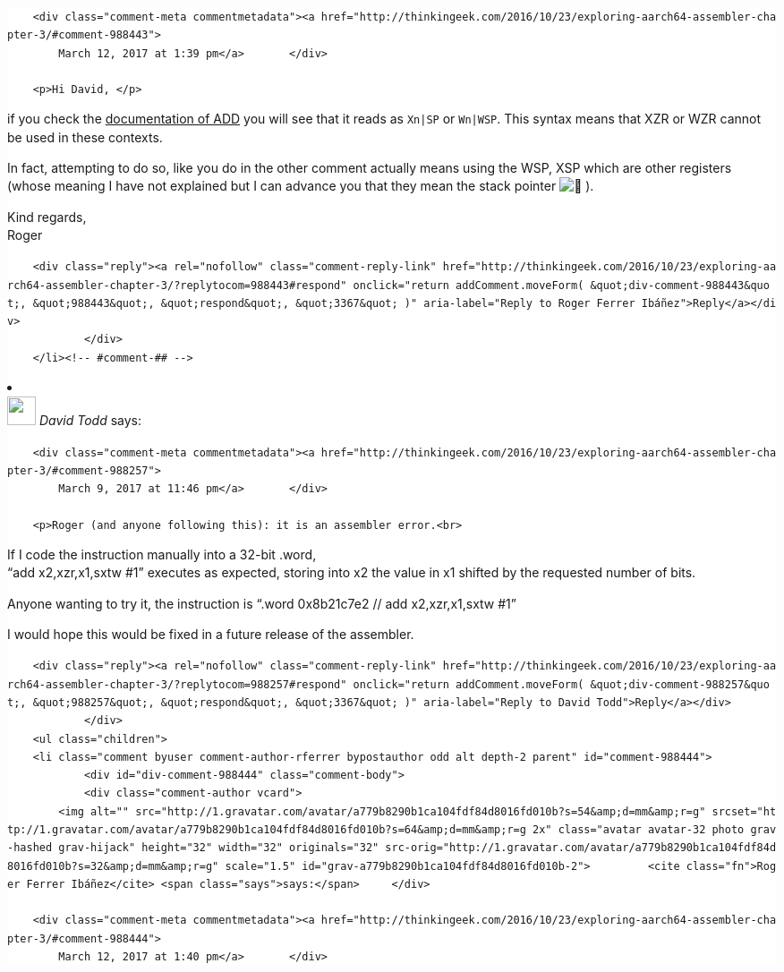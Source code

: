 		<div class="comment-meta commentmetadata"><a href="http://thinkingeek.com/2016/10/23/exploring-aarch64-assembler-chapter-3/#comment-988443">
			March 12, 2017 at 1:39 pm</a>		</div>

		<p>Hi David, </p>
<p>if you check the <a href="https://developer.arm.com/docs/dui0801/latest/a64-general-instructions/add-extended-register" rel="nofollow">documentation of ADD</a> you will see that it reads as <code>Xn|SP</code> or <code>Wn|WSP</code>. This syntax means that XZR or WZR cannot be used in these contexts.</p>
<p>In fact, attempting to do so, like you do in the other comment actually means using the WSP, XSP which are other registers (whose meaning I have not explained but I can advance you that they mean the stack pointer <img draggable="false" class="emoji" alt="🙂" src="https://s.w.org/images/core/emoji/2.2.1/svg/1f642.svg" scale="0"> ).</p>
<p>Kind regards,<br>
Roger</p>

		<div class="reply"><a rel="nofollow" class="comment-reply-link" href="http://thinkingeek.com/2016/10/23/exploring-aarch64-assembler-chapter-3/?replytocom=988443#respond" onclick="return addComment.moveForm( &quot;div-comment-988443&quot;, &quot;988443&quot;, &quot;respond&quot;, &quot;3367&quot; )" aria-label="Reply to Roger Ferrer Ibáñez">Reply</a></div>
				</div>
		</li><!-- #comment-## -->
</ul>
</li>
		<li class="comment even thread-even depth-1 parent" id="comment-988257">
				<div id="div-comment-988257" class="comment-body">
				<div class="comment-author vcard">
			<img alt="" src="http://0.gravatar.com/avatar/3e8f190363cf6f1f7d4813c8e8b8c9e9?s=54&amp;d=mm&amp;r=g" srcset="http://0.gravatar.com/avatar/3e8f190363cf6f1f7d4813c8e8b8c9e9?s=64&amp;d=mm&amp;r=g 2x" class="avatar avatar-32 photo grav-hashed grav-hijack" height="32" width="32" originals="32" src-orig="http://0.gravatar.com/avatar/3e8f190363cf6f1f7d4813c8e8b8c9e9?s=32&amp;d=mm&amp;r=g" scale="1.5" id="grav-3e8f190363cf6f1f7d4813c8e8b8c9e9-2">			<cite class="fn">David Todd</cite> <span class="says">says:</span>		</div>
		
		<div class="comment-meta commentmetadata"><a href="http://thinkingeek.com/2016/10/23/exploring-aarch64-assembler-chapter-3/#comment-988257">
			March 9, 2017 at 11:46 pm</a>		</div>

		<p>Roger (and anyone following this): it is an assembler error.<br>
If I code the instruction manually into a 32-bit .word,<br>
“add x2,xzr,x1,sxtw #1” executes as expected, storing into x2 the value in x1 shifted by the requested number of bits.</p>
<p>Anyone wanting to try it, the instruction is “.word  0x8b21c7e2         // add x2,xzr,x1,sxtw #1”</p>
<p>I would hope this would be fixed in a future release of the assembler.</p>

		<div class="reply"><a rel="nofollow" class="comment-reply-link" href="http://thinkingeek.com/2016/10/23/exploring-aarch64-assembler-chapter-3/?replytocom=988257#respond" onclick="return addComment.moveForm( &quot;div-comment-988257&quot;, &quot;988257&quot;, &quot;respond&quot;, &quot;3367&quot; )" aria-label="Reply to David Todd">Reply</a></div>
				</div>
		<ul class="children">
		<li class="comment byuser comment-author-rferrer bypostauthor odd alt depth-2 parent" id="comment-988444">
				<div id="div-comment-988444" class="comment-body">
				<div class="comment-author vcard">
			<img alt="" src="http://1.gravatar.com/avatar/a779b8290b1ca104fdf84d8016fd010b?s=54&amp;d=mm&amp;r=g" srcset="http://1.gravatar.com/avatar/a779b8290b1ca104fdf84d8016fd010b?s=64&amp;d=mm&amp;r=g 2x" class="avatar avatar-32 photo grav-hashed grav-hijack" height="32" width="32" originals="32" src-orig="http://1.gravatar.com/avatar/a779b8290b1ca104fdf84d8016fd010b?s=32&amp;d=mm&amp;r=g" scale="1.5" id="grav-a779b8290b1ca104fdf84d8016fd010b-2">			<cite class="fn">Roger Ferrer Ibáñez</cite> <span class="says">says:</span>		</div>
		
		<div class="comment-meta commentmetadata"><a href="http://thinkingeek.com/2016/10/23/exploring-aarch64-assembler-chapter-3/#comment-988444">
			March 12, 2017 at 1:40 pm</a>		</div>
